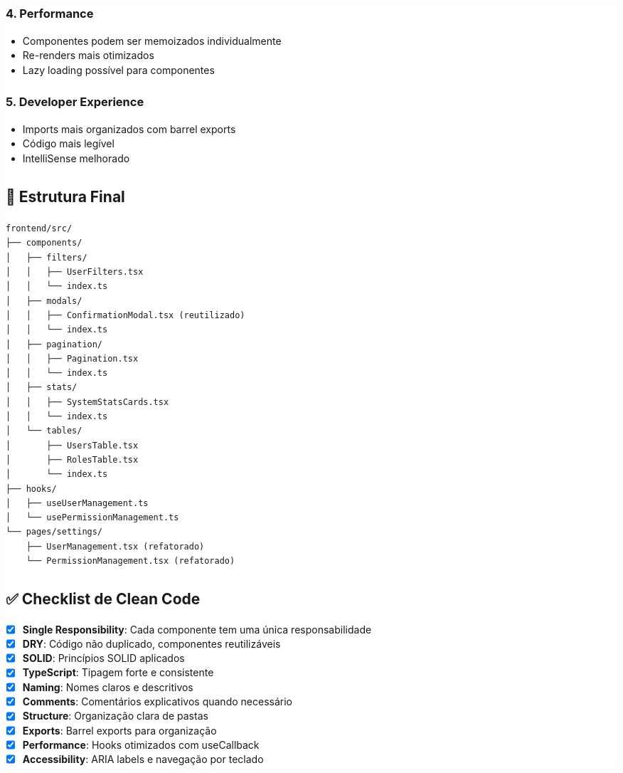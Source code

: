 ### **4. Performance**
- Componentes podem ser memoizados individualmente
- Re-renders mais otimizados
- Lazy loading possível para componentes

### **5. Developer Experience**
- Imports mais organizados com barrel exports
- Código mais legível
- IntelliSense melhorado

## 📁 **Estrutura Final**

```
frontend/src/
├── components/
│   ├── filters/
│   │   ├── UserFilters.tsx
│   │   └── index.ts
│   ├── modals/
│   │   ├── ConfirmationModal.tsx (reutilizado)
│   │   └── index.ts
│   ├── pagination/
│   │   ├── Pagination.tsx
│   │   └── index.ts
│   ├── stats/
│   │   ├── SystemStatsCards.tsx
│   │   └── index.ts
│   └── tables/
│       ├── UsersTable.tsx
│       ├── RolesTable.tsx
│       └── index.ts
├── hooks/
│   ├── useUserManagement.ts
│   └── usePermissionManagement.ts
└── pages/settings/
    ├── UserManagement.tsx (refatorado)
    └── PermissionManagement.tsx (refatorado)
```

## ✅ **Checklist de Clean Code**

- [x] **Single Responsibility**: Cada componente tem uma única responsabilidade
- [x] **DRY**: Código não duplicado, componentes reutilizáveis
- [x] **SOLID**: Princípios SOLID aplicados
- [x] **TypeScript**: Tipagem forte e consistente
- [x] **Naming**: Nomes claros e descritivos
- [x] **Comments**: Comentários explicativos quando necessário
- [x] **Structure**: Organização clara de pastas
- [x] **Exports**: Barrel exports para organização
- [x] **Performance**: Hooks otimizados com useCallback
- [x] **Accessibility**: ARIA labels e navegação por teclado
